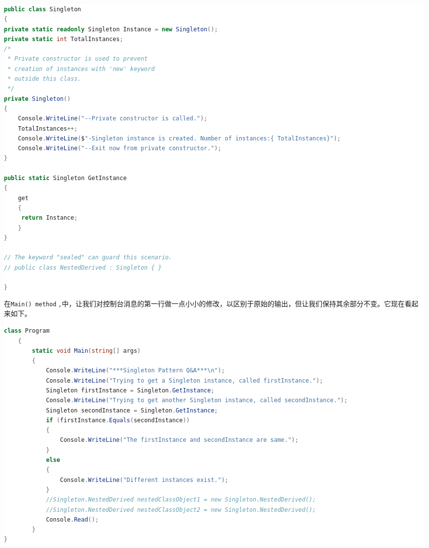 ```cs
public class Singleton
{
private static readonly Singleton Instance = new Singleton();
private static int TotalInstances;
/*
 * Private constructor is used to prevent
 * creation of instances with 'new' keyword
 * outside this class.
 */
private Singleton()
{
    Console.WriteLine("--Private constructor is called.");
    TotalInstances++;
    Console.WriteLine($"-Singleton instance is created. Number of instances:{ TotalInstances}");
    Console.WriteLine("--Exit now from private constructor.");
}

public static Singleton GetInstance
{
    get
    {
     return Instance;
    }
}

// The keyword "sealed" can guard this scenario.
// public class NestedDerived : Singleton { }

}

```

在`Main() method` `,`中，让我们对控制台消息的第一行做一点小小的修改，以区别于原始的输出，但让我们保持其余部分不变。它现在看起来如下。

```cs
class Program
    {
        static void Main(string[] args)
        {
            Console.WriteLine("***Singleton Pattern Q&A***\n");
            Console.WriteLine("Trying to get a Singleton instance, called firstInstance.");
            Singleton firstInstance = Singleton.GetInstance;
            Console.WriteLine("Trying to get another Singleton instance, called secondInstance.");
            Singleton secondInstance = Singleton.GetInstance;
            if (firstInstance.Equals(secondInstance))
            {
                Console.WriteLine("The firstInstance and secondInstance are same.");
            }
            else
            {
                Console.WriteLine("Different instances exist.");
            }
            //Singleton.NestedDerived nestedClassObject1 = new Singleton.NestedDerived();
            //Singleton.NestedDerived nestedClassObject2 = new Singleton.NestedDerived();
            Console.Read();
        }
}

```
